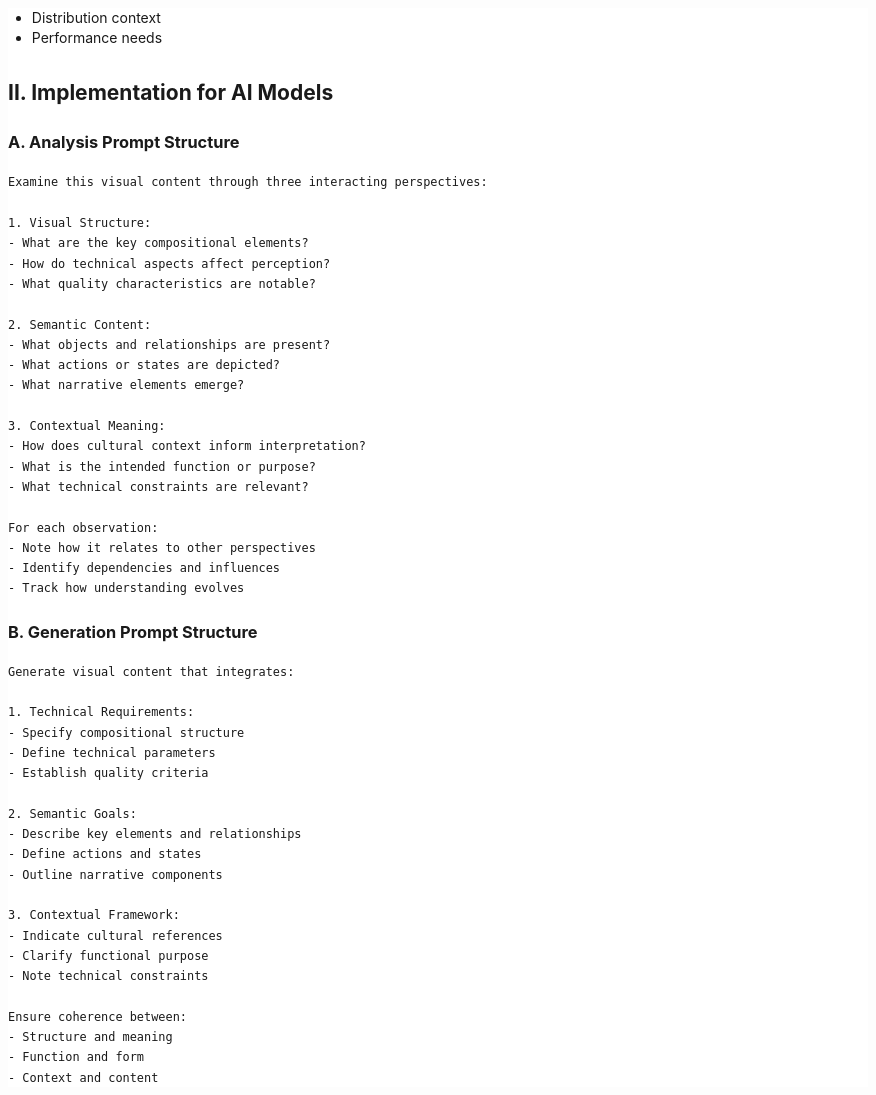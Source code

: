   * Distribution context
  * Performance needs

## II. Implementation for AI Models

### A. Analysis Prompt Structure
```
Examine this visual content through three interacting perspectives:

1. Visual Structure:
- What are the key compositional elements?
- How do technical aspects affect perception?
- What quality characteristics are notable?

2. Semantic Content:
- What objects and relationships are present?
- What actions or states are depicted?
- What narrative elements emerge?

3. Contextual Meaning:
- How does cultural context inform interpretation?
- What is the intended function or purpose?
- What technical constraints are relevant?

For each observation:
- Note how it relates to other perspectives
- Identify dependencies and influences
- Track how understanding evolves
```

### B. Generation Prompt Structure
```
Generate visual content that integrates:

1. Technical Requirements:
- Specify compositional structure
- Define technical parameters
- Establish quality criteria

2. Semantic Goals:
- Describe key elements and relationships
- Define actions and states
- Outline narrative components

3. Contextual Framework:
- Indicate cultural references
- Clarify functional purpose
- Note technical constraints

Ensure coherence between:
- Structure and meaning
- Function and form
- Context and content
```
